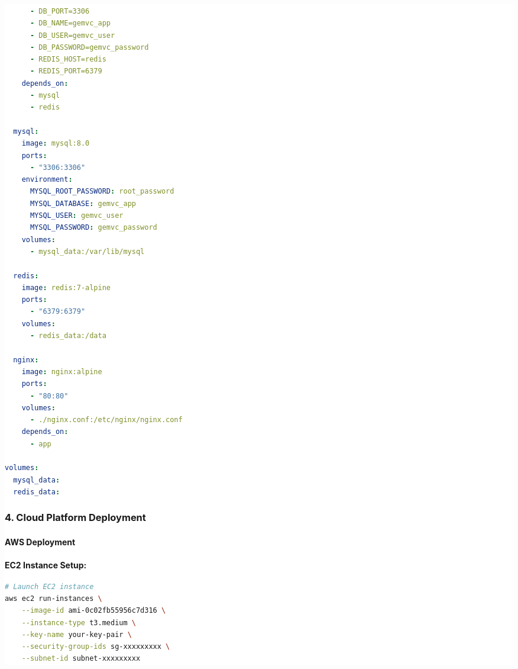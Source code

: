 ```yaml
      - DB_PORT=3306
      - DB_NAME=gemvc_app
      - DB_USER=gemvc_user
      - DB_PASSWORD=gemvc_password
      - REDIS_HOST=redis
      - REDIS_PORT=6379
    depends_on:
      - mysql
      - redis

  mysql:
    image: mysql:8.0
    ports:
      - "3306:3306"
    environment:
      MYSQL_ROOT_PASSWORD: root_password
      MYSQL_DATABASE: gemvc_app
      MYSQL_USER: gemvc_user
      MYSQL_PASSWORD: gemvc_password
    volumes:
      - mysql_data:/var/lib/mysql

  redis:
    image: redis:7-alpine
    ports:
      - "6379:6379"
    volumes:
      - redis_data:/data

  nginx:
    image: nginx:alpine
    ports:
      - "80:80"
    volumes:
      - ./nginx.conf:/etc/nginx/nginx.conf
    depends_on:
      - app

volumes:
  mysql_data:
  redis_data:
```

### 4. Cloud Platform Deployment

#### AWS Deployment

**EC2 Instance Setup:**
```bash
# Launch EC2 instance
aws ec2 run-instances \
    --image-id ami-0c02fb55956c7d316 \
    --instance-type t3.medium \
    --key-name your-key-pair \
    --security-group-ids sg-xxxxxxxxx \
    --subnet-id subnet-xxxxxxxxx
```
